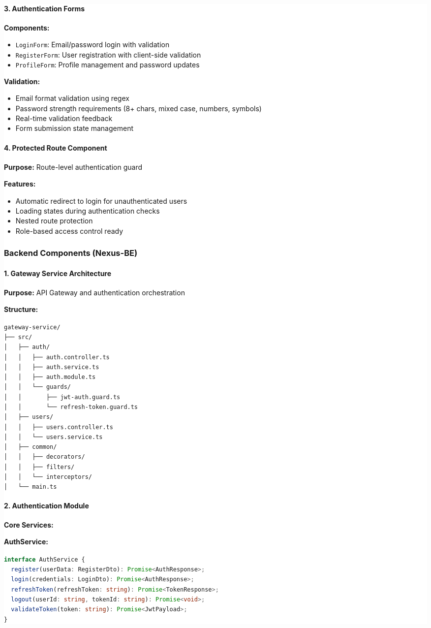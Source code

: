 #### 3. Authentication Forms

**Components:**
- `LoginForm`: Email/password login with validation
- `RegisterForm`: User registration with client-side validation
- `ProfileForm`: Profile management and password updates

**Validation:**
- Email format validation using regex
- Password strength requirements (8+ chars, mixed case, numbers, symbols)
- Real-time validation feedback
- Form submission state management

#### 4. Protected Route Component

**Purpose:** Route-level authentication guard

**Features:**
- Automatic redirect to login for unauthenticated users
- Loading states during authentication checks
- Nested route protection
- Role-based access control ready

### Backend Components (Nexus-BE)

#### 1. Gateway Service Architecture

**Purpose:** API Gateway and authentication orchestration

**Structure:**
```
gateway-service/
├── src/
│   ├── auth/
│   │   ├── auth.controller.ts
│   │   ├── auth.service.ts
│   │   ├── auth.module.ts
│   │   └── guards/
│   │       ├── jwt-auth.guard.ts
│   │       └── refresh-token.guard.ts
│   ├── users/
│   │   ├── users.controller.ts
│   │   └── users.service.ts
│   ├── common/
│   │   ├── decorators/
│   │   ├── filters/
│   │   └── interceptors/
│   └── main.ts
```

#### 2. Authentication Module

**Core Services:**

**AuthService:**
```typescript
interface AuthService {
  register(userData: RegisterDto): Promise<AuthResponse>;
  login(credentials: LoginDto): Promise<AuthResponse>;
  refreshToken(refreshToken: string): Promise<TokenResponse>;
  logout(userId: string, tokenId: string): Promise<void>;
  validateToken(token: string): Promise<JwtPayload>;
}
```
